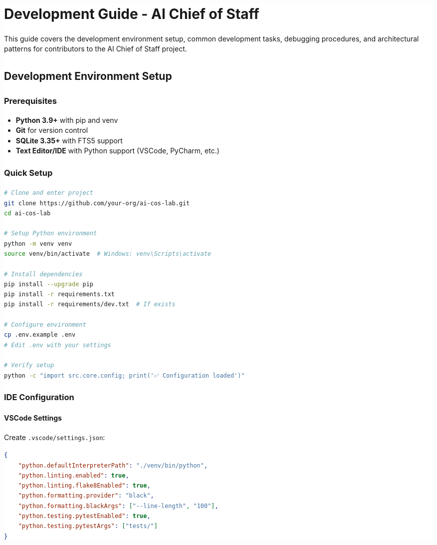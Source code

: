 # Development Guide - AI Chief of Staff

This guide covers the development environment setup, common development tasks, debugging procedures, and architectural patterns for contributors to the AI Chief of Staff project.

## Development Environment Setup

### Prerequisites
- **Python 3.9+** with pip and venv
- **Git** for version control  
- **SQLite 3.35+** with FTS5 support
- **Text Editor/IDE** with Python support (VSCode, PyCharm, etc.)

### Quick Setup
```bash
# Clone and enter project
git clone https://github.com/your-org/ai-cos-lab.git
cd ai-cos-lab

# Setup Python environment
python -m venv venv
source venv/bin/activate  # Windows: venv\Scripts\activate

# Install dependencies
pip install --upgrade pip
pip install -r requirements.txt
pip install -r requirements/dev.txt  # If exists

# Configure environment
cp .env.example .env
# Edit .env with your settings

# Verify setup
python -c "import src.core.config; print('✅ Configuration loaded')"
```

### IDE Configuration

#### VSCode Settings
Create `.vscode/settings.json`:
```json
{
    "python.defaultInterpreterPath": "./venv/bin/python",
    "python.linting.enabled": true,
    "python.linting.flake8Enabled": true,
    "python.formatting.provider": "black",
    "python.formatting.blackArgs": ["--line-length", "100"],
    "python.testing.pytestEnabled": true,
    "python.testing.pytestArgs": ["tests/"]
}
```
